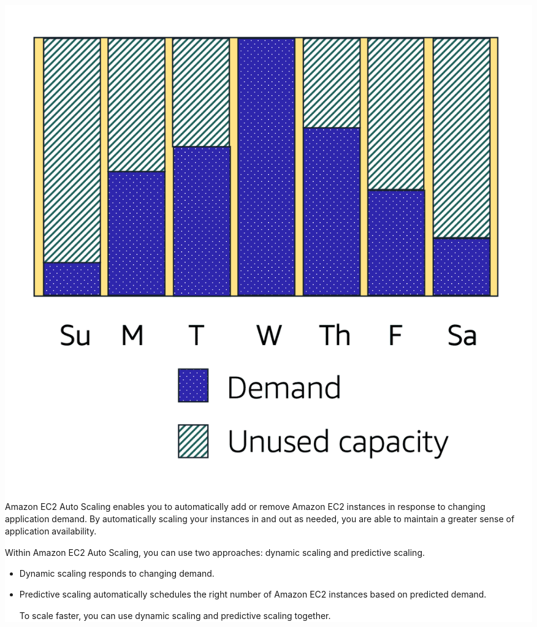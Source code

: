 ![img.png](https://github.com/robertoplatz/aws_certified_practitioner_exam/blob/main/Essentials/notes/images/unused_capacity.png)

Amazon EC2 Auto Scaling enables you to automatically add or remove Amazon EC2 instances in response to changing application demand. By automatically scaling your instances in and out as needed, you are able to maintain a greater sense of application availability.

Within Amazon EC2 Auto Scaling, you can use two approaches: dynamic scaling and predictive scaling.

* Dynamic scaling responds to changing demand.
* Predictive scaling automatically schedules the right number of Amazon EC2 instances based on predicted demand.


    To scale faster, you can use dynamic scaling and predictive scaling together.  
